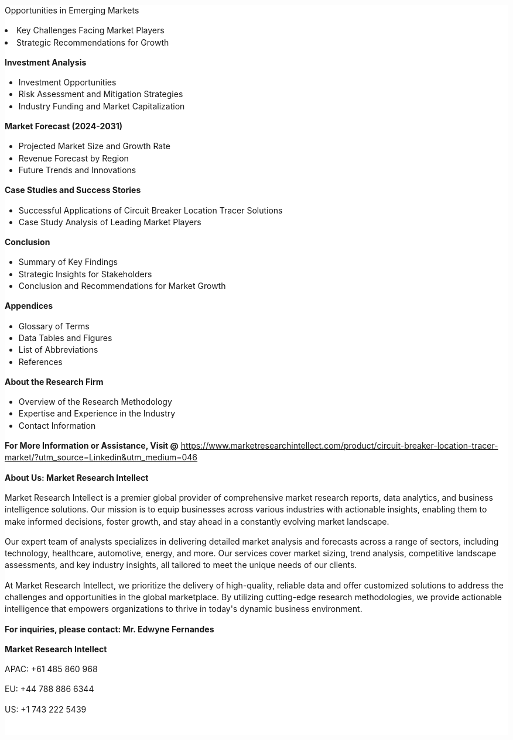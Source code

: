 Opportunities in Emerging Markets</li><li>Key Challenges Facing Market Players</li><li>Strategic Recommendations for Growth</li></ul><p><strong>Investment Analysis</strong></p><ul><li>Investment Opportunities</li><li>Risk Assessment and Mitigation Strategies</li><li>Industry Funding and Market Capitalization</li></ul><p><strong>Market Forecast (2024-2031)</strong></p><ul><li>Projected Market Size and Growth Rate</li><li>Revenue Forecast by Region</li><li>Future Trends and Innovations</li></ul><p><strong>Case Studies and Success Stories</strong></p><ul><li>Successful Applications of Circuit Breaker Location Tracer Solutions</li><li>Case Study Analysis of Leading Market Players</li></ul><p><strong>Conclusion</strong></p><ul><li>Summary of Key Findings</li><li>Strategic Insights for Stakeholders</li><li>Conclusion and Recommendations for Market Growth</li></ul><p><strong>Appendices</strong></p><ul><li>Glossary of Terms</li><li>Data Tables and Figures</li><li>List of Abbreviations</li><li>References</li></ul><p><strong>About the Research Firm</strong></p><ul><li>Overview of the Research Methodology</li><li>Expertise and Experience in the Industry</li><li>Contact Information</li></ul></div><div class="article-main__content" data-test-id="publishing-text-block"><p><span class="font-[700]"><strong>For More Information or Assistance, Visit @</strong>&nbsp;<a href="https://www.marketresearchintellect.com/product/circuit-breaker-location-tracer-market/?utm_source=Linkedin&utm_medium=046">https://www.marketresearchintellect.com/product/circuit-breaker-location-tracer-market/?utm_source=Linkedin&utm_medium=046</a></span></p><p><strong>About Us: Market Research Intellect</strong></p><p>Market Research Intellect is a premier global provider of comprehensive market research reports, data analytics, and business intelligence solutions. Our mission is to equip businesses across various industries with actionable insights, enabling them to make informed decisions, foster growth, and stay ahead in a constantly evolving market landscape.</p><p>Our expert team of analysts specializes in delivering detailed market analysis and forecasts across a range of sectors, including technology, healthcare, automotive, energy, and more. Our services cover market sizing, trend analysis, competitive landscape assessments, and key industry insights, all tailored to meet the unique needs of our clients.</p><p>At Market Research Intellect, we prioritize the delivery of high-quality, reliable data and offer customized solutions to address the challenges and opportunities in the global marketplace. By utilizing cutting-edge research methodologies, we provide actionable intelligence that empowers organizations to thrive in today's dynamic business environment.</p><p><strong>For inquiries, please contact: Mr. Edwyne Fernandes</strong></p><p><strong>Market Research Intellect</strong></p><p>APAC: +61 485 860 968</p><p>EU: +44 788 886 6344</p><p>US: +1 743 222 5439</p></div><div class="article-main__content" data-test-id="publishing-text-block">&nbsp;</div>
